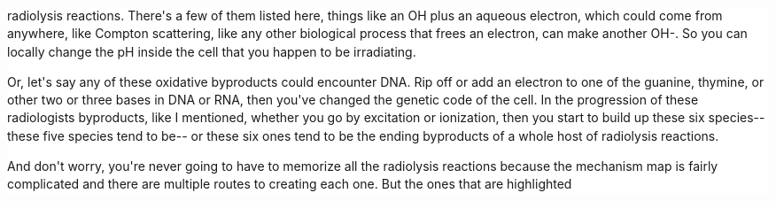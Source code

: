   <span m="246560">radiolysis</span> <span m="247460">reactions.</span> <span m="248850">There's</span>
  <span m="248960">a</span> <span m="249020">few</span> <span m="249350">of</span>
  <span m="249440">them</span> <span m="249620">listed</span> <span m="249950">here,</span>
  <span m="250310">things</span> <span m="250700">like</span> <span m="251390">an</span>
  <span m="251570">OH</span> <span m="252050">plus</span> <span m="252590">an</span>
  <span m="252740">aqueous</span> <span m="253190">electron,</span> <span m="253860">which</span>
  <span m="253940">could</span> <span m="254090">come</span> <span m="254300">from</span>
  <span m="254510">anywhere,</span> <span m="255290">like</span> <span m="255500">Compton</span>
  <span m="255920">scattering,</span> <span m="256760">like</span> <span m="257029">any</span>
  <span m="257300">other</span> <span m="257510">biological</span> <span m="258140">process</span>
  <span m="258589">that</span> <span m="258709">frees</span> <span m="258980">an</span>
  <span m="259100">electron,</span> <span m="260060">can</span> <span m="260240">make</span>
  <span m="260390">another</span> <span m="260690">OH-.</span> <span m="262010">So</span>
  <span m="262130">you</span> <span m="262250">can</span> <span m="262400">locally</span>
  <span m="262820">change</span> <span m="263120">the</span> <span m="263210">pH</span>
  <span m="264050">inside</span> <span m="264560">the</span> <span m="264650">cell</span>
  <span m="265010">that</span> <span m="265130">you</span> <span m="265220">happen</span>
  <span m="265460">to</span> <span m="265520">be</span> <span m="265670">irradiating.</span></p><p><span
  m="266930">Or,</span> <span m="267350">let's</span> <span m="267590">say</span>
  <span m="267800">any</span> <span m="268100">of</span> <span m="268220">these</span>
  <span m="268580">oxidative</span> <span m="269510">byproducts</span> <span m="270830">could</span>
  <span m="271010">encounter</span> <span m="271460">DNA.</span> <span m="272420">Rip</span>
  <span m="272690">off</span> <span m="272920">or</span> <span m="273020">add</span>
  <span m="273230">an</span> <span m="273350">electron</span> <span m="273890">to</span>
  <span m="274010">one</span> <span m="274250">of</span> <span m="274340">the</span>
  <span m="275200">guanine,</span> <span m="275720">thymine,</span> <span m="276700">or</span>
  <span m="276830">other</span> <span m="277040">two</span> <span m="277310">or</span>
  <span m="277370">three</span> <span m="277610">bases</span> <span m="277970">in</span>
  <span m="278060">DNA</span> <span m="278450">or</span> <span m="278540">RNA,</span>
  <span m="279380">then</span> <span m="279560">you've</span> <span m="279680">changed</span>
  <span m="280070">the</span> <span m="280160">genetic</span> <span m="280520">code</span>
  <span m="280730">of</span> <span m="280820">the</span> <span m="280940">cell.</span>
  <span m="282840">In</span> <span m="282930">the</span> <span m="283020">progression</span>
  <span m="283620">of</span> <span m="283710">these</span> <span m="283920">radiologists</span>
  <span m="284550">byproducts,</span> <span m="285210">like</span> <span m="285360">I</span>
  <span m="285450">mentioned,</span> <span m="286260">whether</span> <span m="286530">you</span>
  <span m="286650">go</span> <span m="286800">by</span> <span m="287010">excitation</span>
  <span m="287700">or</span> <span m="287790">ionization,</span> <span m="289020">then</span>
  <span m="289200">you</span> <span m="289320">start</span> <span m="289590">to</span>
  <span m="289680">build</span> <span m="290030">up</span> <span m="291390">these</span>
  <span m="291660">six</span> <span m="291960">species--</span> <span m="292430">these</span>
  <span m="292560">five</span> <span m="292860">species</span> <span m="293430">tend</span>
  <span m="293670">to</span> <span m="293760">be--</span> <span m="293970">or these</span>
  <span m="294120">six</span> <span m="294450">ones</span> <span m="295230">tend</span>
  <span m="295440">to</span> <span m="295530">be</span> <span m="295650">the</span>
  <span m="295800">ending</span> <span m="296160">byproducts</span> <span m="296760">of</span>
  <span m="296880">a</span> <span m="296910">whole</span> <span m="297210">host</span>
  <span m="298290">of</span> <span m="298410">radiolysis</span> <span m="299070">reactions.</span></p><p><span
  m="300090">And</span> <span m="300210">don't</span> <span m="300360">worry,</span>
  <span m="300540">you're</span> <span m="300660">never</span> <span m="300870">going</span>
  <span m="300960">to</span> <span m="301050">have</span> <span m="301140">to</span>
  <span m="301230">memorize</span> <span m="301800">all</span> <span m="301980">the</span>
  <span m="302070">radiolysis</span> <span m="302730">reactions</span> <span m="303840">because</span>
  <span m="304020">the</span> <span m="304080">mechanism</span> <span m="304560">map</span>
  <span m="305490">is</span> <span m="305640">fairly</span> <span m="306030">complicated</span>
  <span m="306690">and</span> <span m="306780">there</span> <span m="306930">are</span>
  <span m="306960">multiple</span> <span m="307470">routes</span> <span m="307710">to</span>
  <span m="307800">creating</span> <span m="308190">each</span> <span m="308370">one.</span>
  <span m="309090">But</span> <span m="309270">the</span> <span m="309360">ones</span>
  <span m="309630">that</span> <span m="309750">are</span> <span m="309840">highlighted</span>
